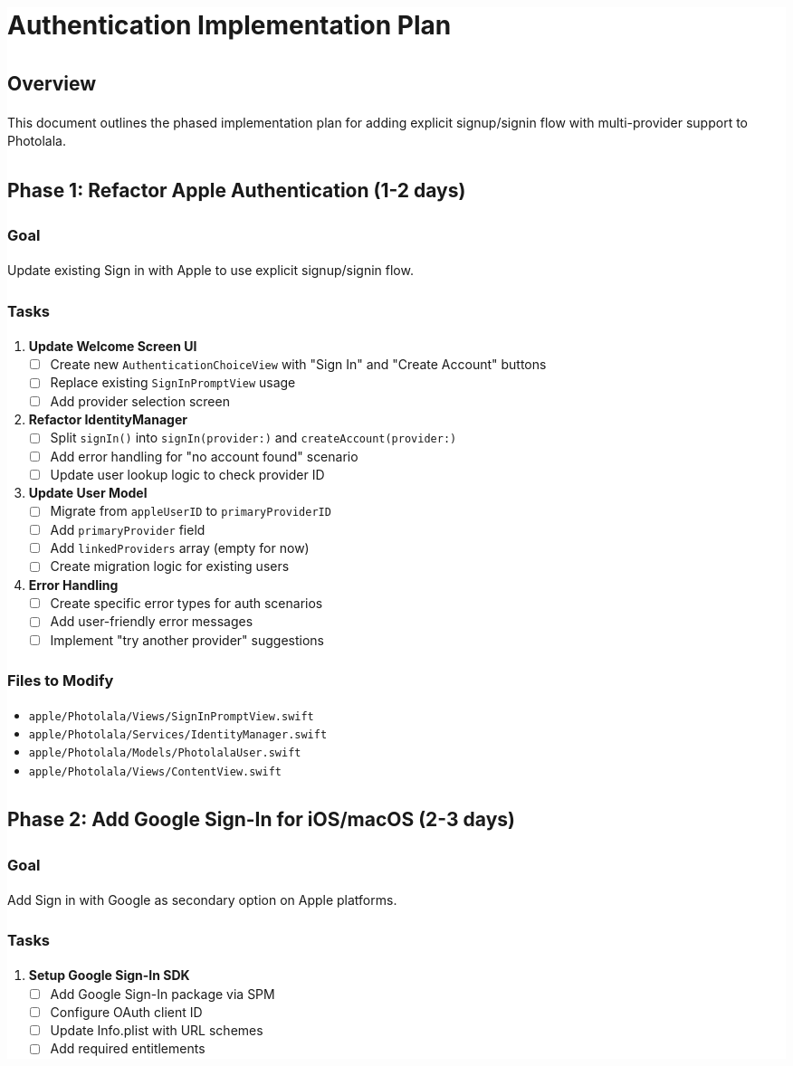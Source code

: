 # Authentication Implementation Plan

## Overview

This document outlines the phased implementation plan for adding explicit signup/signin flow with multi-provider support to Photolala.

## Phase 1: Refactor Apple Authentication (1-2 days)

### Goal
Update existing Sign in with Apple to use explicit signup/signin flow.

### Tasks
1. **Update Welcome Screen UI**
   - [ ] Create new `AuthenticationChoiceView` with "Sign In" and "Create Account" buttons
   - [ ] Replace existing `SignInPromptView` usage
   - [ ] Add provider selection screen

2. **Refactor IdentityManager**
   - [ ] Split `signIn()` into `signIn(provider:)` and `createAccount(provider:)`
   - [ ] Add error handling for "no account found" scenario
   - [ ] Update user lookup logic to check provider ID

3. **Update User Model**
   - [ ] Migrate from `appleUserID` to `primaryProviderID`
   - [ ] Add `primaryProvider` field
   - [ ] Add `linkedProviders` array (empty for now)
   - [ ] Create migration logic for existing users

4. **Error Handling**
   - [ ] Create specific error types for auth scenarios
   - [ ] Add user-friendly error messages
   - [ ] Implement "try another provider" suggestions

### Files to Modify
- `apple/Photolala/Views/SignInPromptView.swift`
- `apple/Photolala/Services/IdentityManager.swift`
- `apple/Photolala/Models/PhotolalaUser.swift`
- `apple/Photolala/Views/ContentView.swift`

## Phase 2: Add Google Sign-In for iOS/macOS (2-3 days)

### Goal
Add Sign in with Google as secondary option on Apple platforms.

### Tasks
1. **Setup Google Sign-In SDK**
   - [ ] Add Google Sign-In package via SPM
   - [ ] Configure OAuth client ID
   - [ ] Update Info.plist with URL schemes
   - [ ] Add required entitlements
